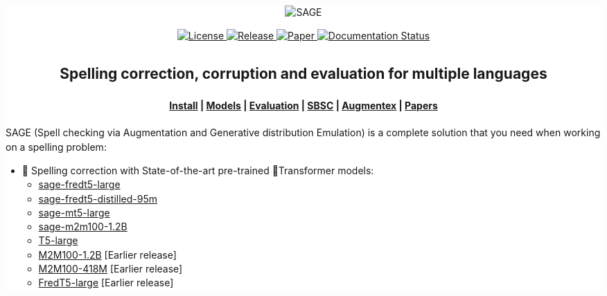 <p align="center">
  <picture>
    <source media="(prefers-color-scheme: dark)" srcset="images/sage-white.svg">
    <source media="(prefers-color-scheme: light)" srcset="images/sage-black.svg">
    <img alt="SAGE" src="images/sage-white.svg" style="max-width: 100%;">
  </picture>
</p>

<p align="center">
    <a href="https://opensource.org/licenses/MIT">
    <img alt="License" src="https://img.shields.io/badge/License-MIT-yellow.svg">
    </a>
    <a href="https://github.com/ai-forever/sage/releases">
    <img alt="Release" src="https://badgen.net/badge/release/v1.1.0/">
    </a>
    <a href="https://arxiv.org/abs/2308.09435">
    <img alt="Paper" src="https://img.shields.io/badge/arXiv-2308.09435-red">
    </a>
    <a href='https://sage-documentation-main.readthedocs.io/en/latest/?badge=latest'>
    <img src='https://readthedocs.org/projects/sage-documentation-main/badge/?version=latest' alt='Documentation Status' />
    </a>
</p>

<h2 align="center">
    <p> Spelling correction, corruption and evaluation for multiple languages
</p>
</h2>

<div align="center">
  <h4>
    <a href="#installation">Install</a> |
    <a href="#spelling-correction">Models</a> |
    <a href="#evaluation">Evaluation</a> |
    <a href="#statistic-based-spelling-corruption-sbsc">SBSC</a> |
    <a href="#augmentex">Augmentex</a> |
    <a href="#citation">Papers</a>
  </h4>
</div>

SAGE (Spell checking via Augmentation and Generative distribution Emulation) is 
a complete solution that you need when working on a spelling problem:

- 💯 Spelling correction with State-of-the-art pre-trained 🤗Transformer models:
  - [sage-fredt5-large](https://huggingface.co/ai-forever/sage-fredt5-large)
  - [sage-fredt5-distilled-95m](https://huggingface.co/ai-forever/sage-fredt5-distilled-95m)
  - [sage-mt5-large](https://huggingface.co/ai-forever/sage-mt5-large)
  - [sage-m2m100-1.2B](https://huggingface.co/ai-forever/sage-m2m100-1.2B)
  - [T5-large](https://huggingface.co/ai-forever/T5-large-spell) 
  - [M2M100-1.2B](https://huggingface.co/ai-forever/RuM2M100-1.2B) [Earlier release]
  - [M2M100-418M](https://huggingface.co/ai-forever/RuM2M100-418M) [Earlier release]
  - [FredT5-large](https://huggingface.co/ai-forever/FRED-T5-large-spell) [Earlier release]
